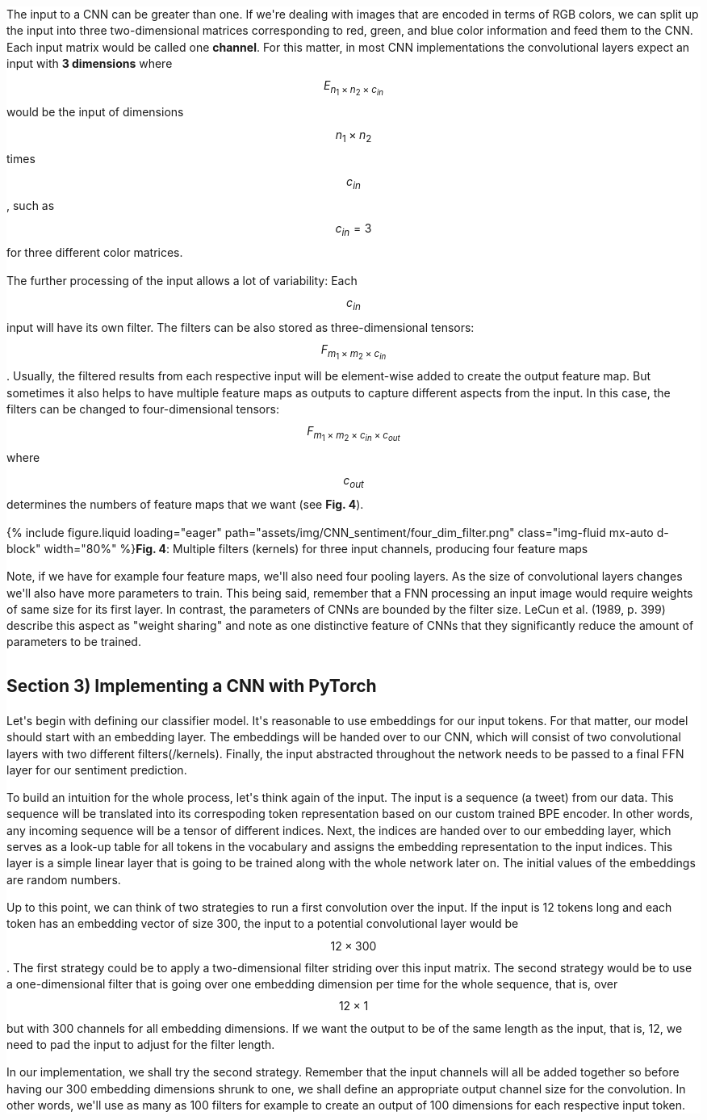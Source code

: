 The input to a CNN can be greater than one. If we're dealing with images that are encoded in terms of RGB colors, we can split up the input into three two-dimensional matrices corresponding to red, green, and blue color information and feed them to the CNN. Each input matrix would be called one **channel**. For this matter, in most CNN implementations the convolutional layers expect an input with **3 dimensions** where $$E_{n_1\times n_2 \times c_{in}}$$ would be the input of dimensions $$n_1\times n_2$$ times $$c_{in}$$, such as $$c_{in} = 3$$ for three different color matrices.

The further processing of the input allows a lot of variability: Each $$c_{in}$$ input will have its own filter. The filters can be also stored as three-dimensional tensors: $$F_{m_1\times m_2 \times c_{in}}$$. Usually, the filtered results from each respective input will be element-wise added to create the output feature map. But sometimes it also helps to have multiple feature maps as outputs to capture different aspects from the input. In this case, the filters can be changed to four-dimensional tensors: $$F_{m_1\times m_2 \times c_{in}\times c_{out}}$$ where $$c_{out}$$ determines the numbers of feature maps that we want (see **Fig. 4**).

{% include figure.liquid loading="eager" path="assets/img/CNN_sentiment/four_dim_filter.png" class="img-fluid mx-auto d-block" width="80%" %}**Fig. 4**: Multiple filters (kernels) for three input channels, producing four feature maps

Note, if we have for example four feature maps, we'll also need four pooling layers. As the size of convolutional layers changes we'll also have more parameters to train. This being said, remember that a FNN processing an input image would require weights of same size for its first layer. In contrast, the parameters of CNNs are bounded by the filter size. LeCun et al. (1989, p. 399) describe this aspect as "weight sharing" and note as one distinctive feature of CNNs that they significantly reduce the amount of parameters to be trained.

## Section 3) Implementing a CNN with PyTorch

Let's begin with defining our classifier model. It's reasonable to use embeddings for our input tokens. For that matter, our model should start with an embedding layer. The embeddings will be handed over to our CNN, which will consist of two convolutional layers with two different filters(/kernels). Finally, the input abstracted throughout the network needs to be passed to a final FFN layer for our sentiment prediction.

To build an intuition for the whole process, let's think again of the input. The input is a sequence (a tweet) from our data. This sequence will be translated into its correspoding token representation based on our custom trained BPE encoder. In other words, any incoming sequence will be a tensor of different indices. Next, the indices are handed over to our embedding layer, which serves as a look-up table for all tokens in the vocabulary and assigns the embedding representation to the input indices. This layer is a simple linear layer that is going to be trained along with the whole network later on. The initial values of the embeddings are random numbers. 

Up to this point, we can think of two strategies to run a first convolution over the input. If the input is 12 tokens long and each token has an embedding vector of size 300, the input to a potential convolutional layer would be $$12 \times 300$$. The first strategy could be to apply a two-dimensional filter striding over this input matrix. The second strategy would be to use a one-dimensional filter that is going over one embedding dimension per time for the whole sequence, that is, over $$12 \times 1$$ but with 300 channels for all embedding dimensions. If we want the output to be of the same length as the input, that is, 12, we need to pad the input to adjust for the filter length.

In our implementation, we shall try the second strategy. Remember that the input channels will all be added together so before having our 300 embedding dimensions shrunk to one, we shall define an appropriate output channel size for the convolution. In other words, we'll use as many as 100 filters for example to create an output of 100 dimensions for each respective input token.

